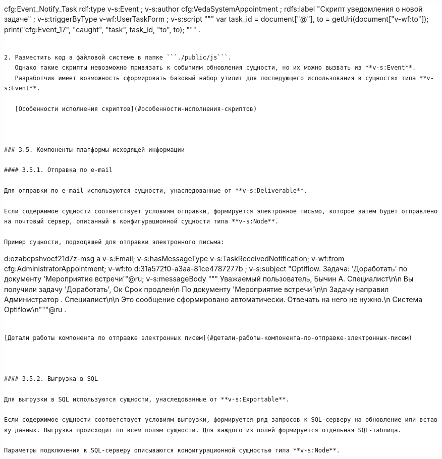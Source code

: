 ```

```
cfg:Event_Notify_Task
  rdf:type v-s:Event ;
  v-s:author cfg:VedaSystemAppointment ;
  rdfs:label "Скрипт уведомления о новой задаче" ;
  v-s:triggerByType v-wf:UserTaskForm ;
  v-s:script """
    var task_id = document["@"],
    to = getUri(document["v-wf:to"]);
    print("cfg:Event_17", "caught", "task", task_id, "to", to);
  """ .
```

2. Разместить код в файловой системе в папке ```./public/js```.
   Однако такие скрипты невозможно привязать к событиям обновления сущности, но их можно вызвать из **v-s:Event**.
   Разработчик имеет возможность сформировать базовый набор утилит для последующего использования в сущностях типа **v-s:Event**.

   [Особенности исполнения скриптов](#особенности-исполнения-скриптов)



### 3.5. Компоненты платформы исходящей информации

#### 3.5.1. Отправка по e-mail

Для отправки по e-mail используются сущности, унаследованные от **v-s:Deliverable**.

Если содержимое сущности соответствует условиям отправки, формируется электронное письмо, которое затем будет отправлено на почтовый сервер, описанный в конфигурационной сущности типа **v-s:Node**.

Пример сущности, подходящей для отправки электронного письма:

```
d:ozabcpshvocf21d7z-msg a v-s:Email;
    v-s:hasMessageType v-s:TaskReceivedNotification;
    v-wf:from cfg:AdministratorAppointment;
    v-wf:to d:31a572f0-a3aa-81ce4787277b ;
    v-s:subject "Optiflow. Задача: 'Доработать' по документу 'Мероприятие встречи'"@ru;
    v-s:messageBody """
    Уважаемый пользователь, Бычин А. Специалист\n\n
    Вы получили задачу 'Доработать', Ок Срок продлен\n
    По документу 'Мероприятие встречи'\n\n
    Задачу направил  Администратор . Специалист\n\n
    Это сообщение сформировано автоматически. Отвечать на него не нужно.\n
    Система Optiflow\n"""@ru .
```

[Детали работы компонента по отправке электронных писем](#детали-работы-компонента-по-отправке-электронных-писем)



#### 3.5.2. Выгрузка в SQL

Для выгрузки в SQL используются сущности, унаследованные от **v-s:Exportable**.

Если содержимое сущности соответствует условиям выгрузки, формируется ряд запросов к SQL-серверу на обновление или вставку данных. Выгрузка происходит по всем полям сущности. Для каждого из полей формируется отдельная SQL-таблица.

Параметры подключения к SQL-серверу описываются конфигурационной сущностью типа **v-s:Node**.
```